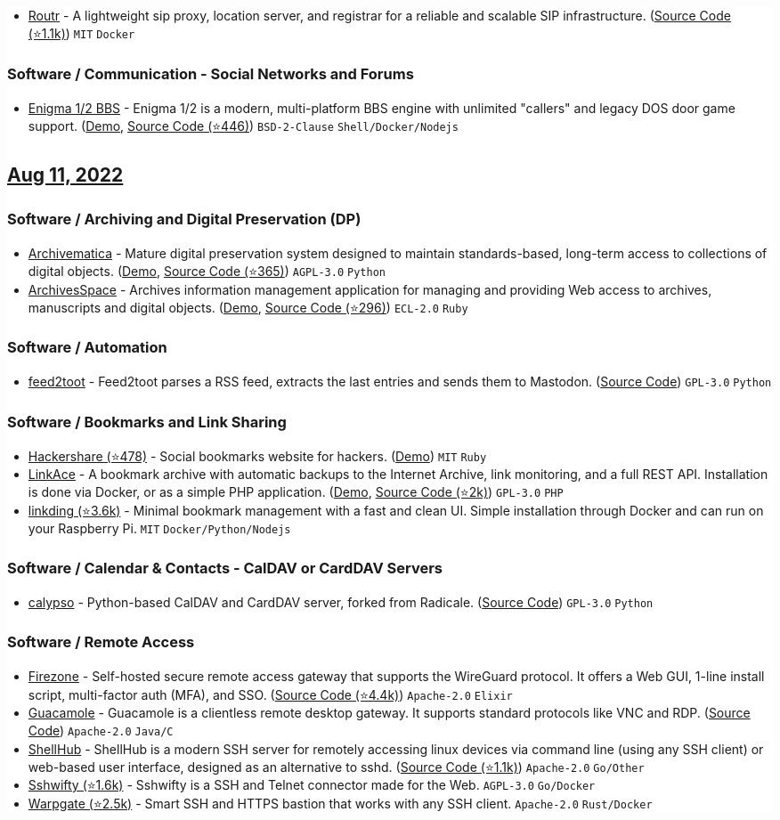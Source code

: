 *   [Routr](https://routr.io) - A lightweight sip proxy, location server, and registrar for a reliable and scalable SIP infrastructure. ([Source Code (⭐1.1k)](https://github.com/fonoster/routr)) `MIT` `Docker`

### Software / Communication - Social Networks and Forums

*   [Enigma 1/2 BBS](https://nuskooler.github.io/enigma-bbs/) - Enigma 1/2 is a modern, multi-platform BBS engine with unlimited "callers" and legacy DOS door game support. ([Demo](https://l33t.codes/xibalba-bbs/), [Source Code (⭐446)](https://github.com/NuSkooler/enigma-bbs)) `BSD-2-Clause` `Shell/Docker/Nodejs`

## [Aug 11, 2022](/content/2022/08/11/README.md)

### Software / Archiving and Digital Preservation (DP)

*   [Archivematica](https://www.archivematica.org/en/) - Mature digital preservation system designed to maintain standards-based, long-term access to collections of digital objects. ([Demo](https://sandbox.archivematica.org/administration/accounts/login/), [Source Code (⭐365)](https://github.com/artefactual/archivematica)) `AGPL-3.0` `Python`
*   [ArchivesSpace](https://archivesspace.org/) - Archives information management application for managing and providing Web access to archives, manuscripts and digital objects. ([Demo](https://archivesspace.org/application/demo), [Source Code (⭐296)](https://github.com/archivesspace/archivesspace)) `ECL-2.0` `Ruby`

### Software / Automation

*   [feed2toot](https://feed2toot.readthedocs.io/en/latest/) - Feed2toot parses a RSS feed, extracts the last entries and sends them to Mastodon. ([Source Code](https://gitlab.com/chaica/feed2toot)) `GPL-3.0` `Python`

### Software / Bookmarks and Link Sharing

*   [Hackershare (⭐478)](https://github.com/hackershare/hackershare) - Social bookmarks website for hackers. ([Demo](https://hackershare.dev/en)) `MIT` `Ruby`
*   [LinkAce](https://www.linkace.org/) - A bookmark archive with automatic backups to the Internet Archive, link monitoring, and a full REST API. Installation is done via Docker, or as a simple PHP application. ([Demo](https://demo.linkace.org/guest/links), [Source Code (⭐2k)](https://github.com/Kovah/LinkAce/)) `GPL-3.0` `PHP`
*   [linkding (⭐3.6k)](https://github.com/sissbruecker/linkding) - Minimal bookmark management with a fast and clean UI. Simple installation through Docker and can run on your Raspberry Pi. `MIT` `Docker/Python/Nodejs`

### Software / Calendar & Contacts - CalDAV or CardDAV Servers

*   [calypso](https://keithp.com/calypso/) - Python-based CalDAV and CardDAV server, forked from Radicale. ([Source Code](https://keithp.com/cgit/)) `GPL-3.0` `Python`

### Software / Remote Access

*   [Firezone](https://www.firezone.dev/) - Self-hosted secure remote access gateway that supports the WireGuard protocol. It offers a Web GUI, 1-line install script, multi-factor auth (MFA), and SSO. ([Source Code (⭐4.4k)](https://github.com/firezone/firezone)) `Apache-2.0` `Elixir`
*   [Guacamole](https://guacamole.apache.org) - Guacamole is a clientless remote desktop gateway. It supports standard protocols like VNC and RDP. ([Source Code](https://github.com/glyptodon/)) `Apache-2.0` `Java/C`
*   [ShellHub](https://www.shellhub.io) - ShellHub is a modern SSH server for remotely accessing linux devices via command line (using any SSH client) or web-based user interface, designed as an alternative to sshd. ([Source Code (⭐1.1k)](https://github.com/shellhub-io/shellhub)) `Apache-2.0` `Go/Other`
*   [Sshwifty (⭐1.6k)](https://github.com/nirui/sshwifty) - Sshwifty is a SSH and Telnet connector made for the Web. `AGPL-3.0` `Go/Docker`
*   [Warpgate (⭐2.5k)](https://github.com/warp-tech/warpgate) - Smart SSH and HTTPS bastion that works with any SSH client. `Apache-2.0` `Rust/Docker`

